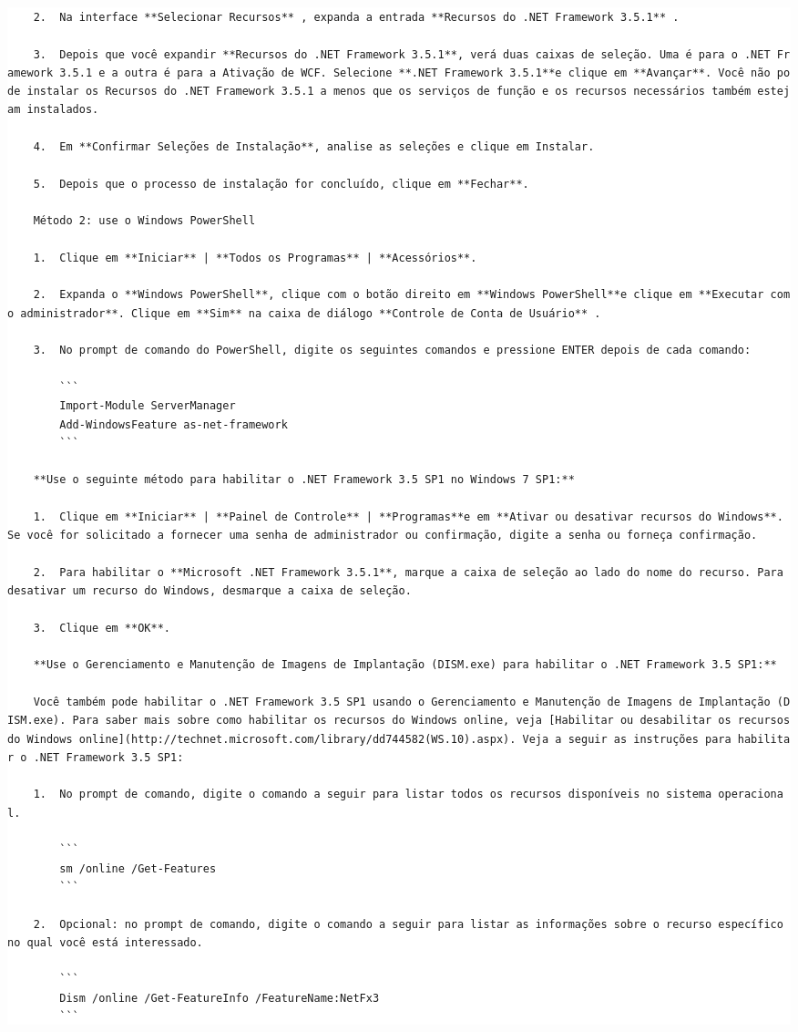         2.  Na interface **Selecionar Recursos** , expanda a entrada **Recursos do .NET Framework 3.5.1** .  
  
        3.  Depois que você expandir **Recursos do .NET Framework 3.5.1**, verá duas caixas de seleção. Uma é para o .NET Framework 3.5.1 e a outra é para a Ativação de WCF. Selecione **.NET Framework 3.5.1**e clique em **Avançar**. Você não pode instalar os Recursos do .NET Framework 3.5.1 a menos que os serviços de função e os recursos necessários também estejam instalados.  
  
        4.  Em **Confirmar Seleções de Instalação**, analise as seleções e clique em Instalar.  
  
        5.  Depois que o processo de instalação for concluído, clique em **Fechar**.  
  
        Método 2: use o Windows PowerShell  
  
        1.  Clique em **Iniciar** | **Todos os Programas** | **Acessórios**.  
  
        2.  Expanda o **Windows PowerShell**, clique com o botão direito em **Windows PowerShell**e clique em **Executar como administrador**. Clique em **Sim** na caixa de diálogo **Controle de Conta de Usuário** .  
  
        3.  No prompt de comando do PowerShell, digite os seguintes comandos e pressione ENTER depois de cada comando:  
  
            ```  
            Import-Module ServerManager  
            Add-WindowsFeature as-net-framework  
            ```  
  
        **Use o seguinte método para habilitar o .NET Framework 3.5 SP1 no Windows 7 SP1:**  
  
        1.  Clique em **Iniciar** | **Painel de Controle** | **Programas**e em **Ativar ou desativar recursos do Windows**. Se você for solicitado a fornecer uma senha de administrador ou confirmação, digite a senha ou forneça confirmação.  
  
        2.  Para habilitar o **Microsoft .NET Framework 3.5.1**, marque a caixa de seleção ao lado do nome do recurso. Para desativar um recurso do Windows, desmarque a caixa de seleção.  
  
        3.  Clique em **OK**.  
  
        **Use o Gerenciamento e Manutenção de Imagens de Implantação (DISM.exe) para habilitar o .NET Framework 3.5 SP1:**  
  
        Você também pode habilitar o .NET Framework 3.5 SP1 usando o Gerenciamento e Manutenção de Imagens de Implantação (DISM.exe). Para saber mais sobre como habilitar os recursos do Windows online, veja [Habilitar ou desabilitar os recursos do Windows online](http://technet.microsoft.com/library/dd744582(WS.10).aspx). Veja a seguir as instruções para habilitar o .NET Framework 3.5 SP1:  
  
        1.  No prompt de comando, digite o comando a seguir para listar todos os recursos disponíveis no sistema operacional.  
  
            ```  
            sm /online /Get-Features  
            ```  
  
        2.  Opcional: no prompt de comando, digite o comando a seguir para listar as informações sobre o recurso específico no qual você está interessado.  
  
            ```  
            Dism /online /Get-FeatureInfo /FeatureName:NetFx3  
            ```  
  